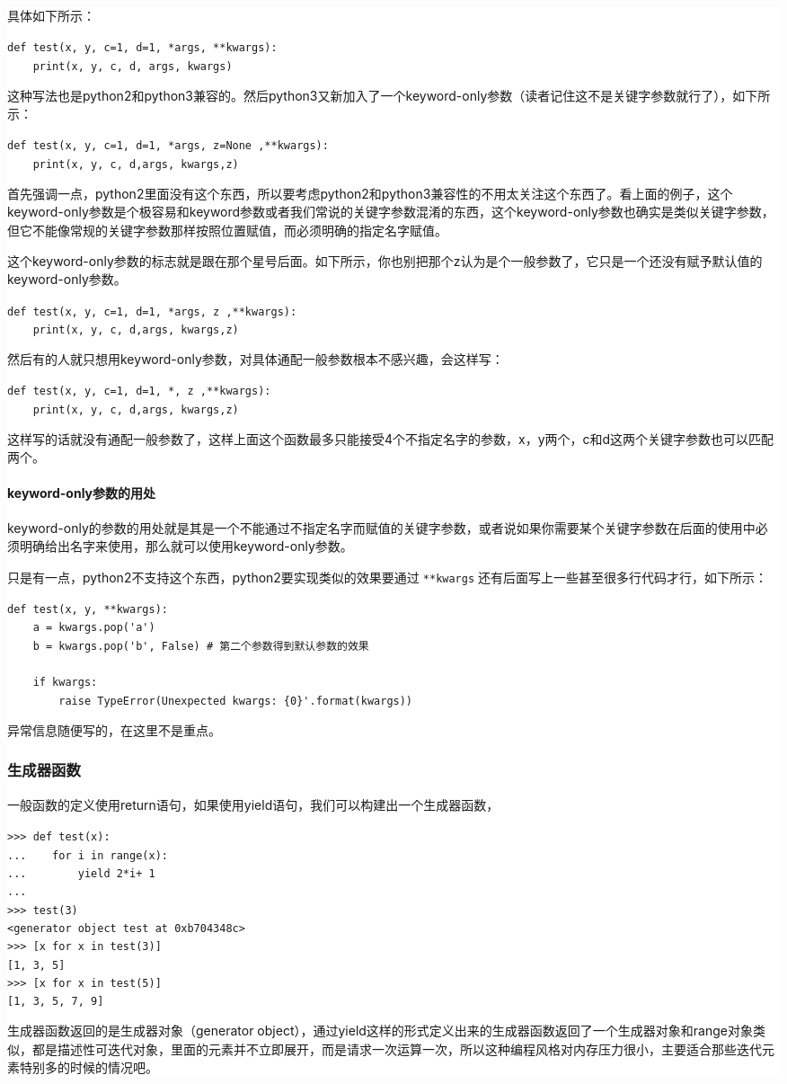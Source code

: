 具体如下所示：

    def test(x, y, c=1, d=1, *args, **kwargs):
        print(x, y, c, d, args, kwargs)

这种写法也是python2和python3兼容的。然后python3又新加入了一个keyword-only参数（读者记住这不是关键字参数就行了），如下所示：

    def test(x, y, c=1, d=1, *args, z=None ,**kwargs):
        print(x, y, c, d,args, kwargs,z)

首先强调一点，python2里面没有这个东西，所以要考虑python2和python3兼容性的不用太关注这个东西了。看上面的例子，这个keyword-only参数是个极容易和keyword参数或者我们常说的关键字参数混淆的东西，这个keyword-only参数也确实是类似关键字参数，但它不能像常规的关键字参数那样按照位置赋值，而必须明确的指定名字赋值。

这个keyword-only参数的标志就是跟在那个星号后面。如下所示，你也别把那个z认为是个一般参数了，它只是一个还没有赋予默认值的keyword-only参数。

    def test(x, y, c=1, d=1, *args, z ,**kwargs):
        print(x, y, c, d,args, kwargs,z)

然后有的人就只想用keyword-only参数，对具体通配一般参数根本不感兴趣，会这样写：

    def test(x, y, c=1, d=1, *, z ,**kwargs):
        print(x, y, c, d,args, kwargs,z)

这样写的话就没有通配一般参数了，这样上面这个函数最多只能接受4个不指定名字的参数，x，y两个，c和d这两个关键字参数也可以匹配两个。

#### keyword-only参数的用处

keyword-only的参数的用处就是其是一个不能通过不指定名字而赋值的关键字参数，或者说如果你需要某个关键字参数在后面的使用中必须明确给出名字来使用，那么就可以使用keyword-only参数。

只是有一点，python2不支持这个东西，python2要实现类似的效果要通过
`**kwargs` 还有后面写上一些甚至很多行代码才行，如下所示：

    def test(x, y, **kwargs):
        a = kwargs.pop('a')
        b = kwargs.pop('b', False) # 第二个参数得到默认参数的效果
        
        if kwargs:
            raise TypeError(Unexpected kwargs: {0}'.format(kwargs))

异常信息随便写的，在这里不是重点。

### 生成器函数

一般函数的定义使用return语句，如果使用yield语句，我们可以构建出一个生成器函数，

```text
>>> def test(x):
...    for i in range(x):
...        yield 2*i+ 1
... 
>>> test(3)
<generator object test at 0xb704348c>
>>> [x for x in test(3)]
[1, 3, 5]
>>> [x for x in test(5)]
[1, 3, 5, 7, 9]
```

生成器函数返回的是生成器对象（generator object），通过yield这样的形式定义出来的生成器函数返回了一个生成器对象和range对象类似，都是描述性可迭代对象，里面的元素并不立即展开，而是请求一次运算一次，所以这种编程风格对内存压力很小，主要适合那些迭代元素特别多的时候的情况吧。
